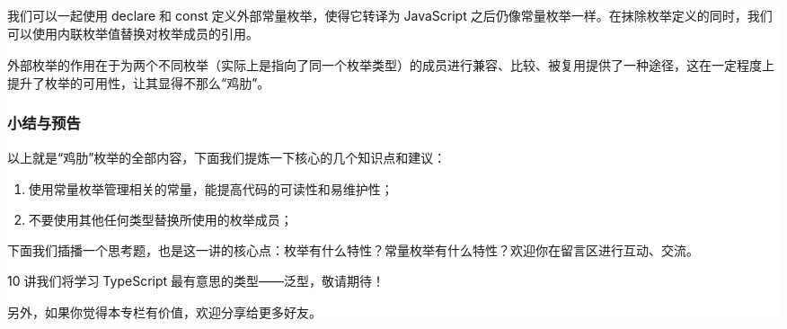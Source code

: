 我们可以一起使用 declare 和 const 定义外部常量枚举，使得它转译为 JavaScript 之后仍像常量枚举一样。在抹除枚举定义的同时，我们可以使用内联枚举值替换对枚举成员的引用。

外部枚举的作用在于为两个不同枚举（实际上是指向了同一个枚举类型）的成员进行兼容、比较、被复用提供了一种途径，这在一定程度上提升了枚举的可用性，让其显得不那么“鸡肋”。

### 小结与预告

以上就是“鸡肋”枚举的全部内容，下面我们提炼一下核心的几个知识点和建议：

1.  使用常量枚举管理相关的常量，能提高代码的可读性和易维护性；
    
2.  不要使用其他任何类型替换所使用的枚举成员；
    

下面我们插播一个思考题，也是这一讲的核心点：枚举有什么特性？常量枚举有什么特性？欢迎你在留言区进行互动、交流。

10 讲我们将学习 TypeScript 最有意思的类型——泛型，敬请期待！

另外，如果你觉得本专栏有价值，欢迎分享给更多好友。